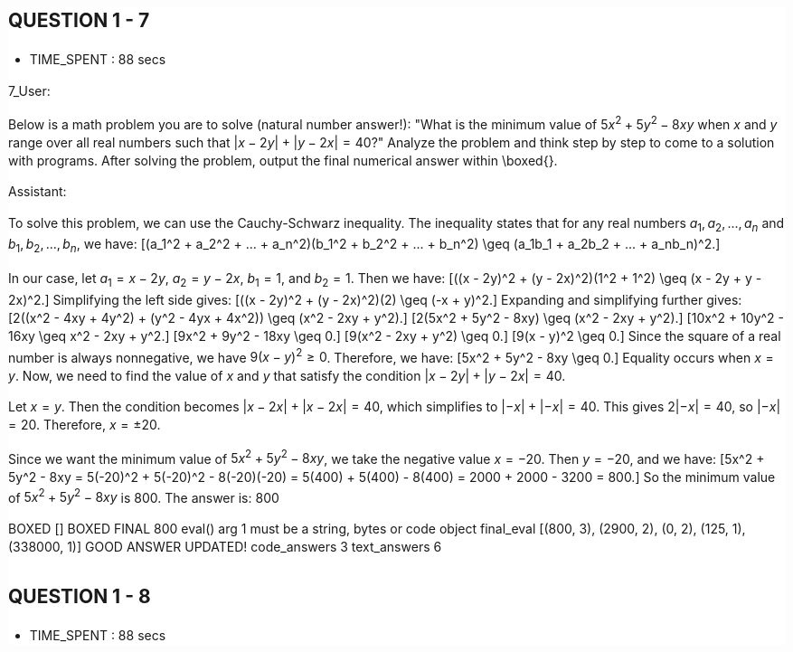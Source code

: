 

## QUESTION 1 - 7 
- TIME_SPENT : 88 secs

7_User:

Below is a math problem you are to solve (natural number answer!):
"What is the minimum value of $5x^2+5y^2-8xy$ when $x$ and $y$ range over all real numbers such that $|x-2y| + |y-2x| = 40$?"
Analyze the problem and think step by step to come to a solution with programs. After solving the problem, output the final numerical answer within \boxed{}.

Assistant:

 To solve this problem, we can use the Cauchy-Schwarz inequality. The inequality states that for any real numbers $a_1, a_2, ..., a_n$ and $b_1, b_2, ..., b_n$, we have:
\[(a_1^2 + a_2^2 + ... + a_n^2)(b_1^2 + b_2^2 + ... + b_n^2) \geq (a_1b_1 + a_2b_2 + ... + a_nb_n)^2.\]

In our case, let $a_1 = x - 2y$, $a_2 = y - 2x$, $b_1 = 1$, and $b_2 = 1$. Then we have:
\[((x - 2y)^2 + (y - 2x)^2)(1^2 + 1^2) \geq (x - 2y + y - 2x)^2.\]
Simplifying the left side gives:
\[((x - 2y)^2 + (y - 2x)^2)(2) \geq (-x + y)^2.\]
Expanding and simplifying further gives:
\[2((x^2 - 4xy + 4y^2) + (y^2 - 4yx + 4x^2)) \geq (x^2 - 2xy + y^2).\]
\[2(5x^2 + 5y^2 - 8xy) \geq (x^2 - 2xy + y^2).\]
\[10x^2 + 10y^2 - 16xy \geq x^2 - 2xy + y^2.\]
\[9x^2 + 9y^2 - 18xy \geq 0.\]
\[9(x^2 - 2xy + y^2) \geq 0.\]
\[9(x - y)^2 \geq 0.\]
Since the square of a real number is always nonnegative, we have $9(x - y)^2 \geq 0$. Therefore, we have:
\[5x^2 + 5y^2 - 8xy \geq 0.\]
Equality occurs when $x = y$. Now, we need to find the value of $x$ and $y$ that satisfy the condition $|x - 2y| + |y - 2x| = 40$.

Let $x = y$. Then the condition becomes $|x - 2x| + |x - 2x| = 40$, which simplifies to $|-x| + |-x| = 40$. This gives $2|-x| = 40$, so $|-x| = 20$. Therefore, $x = \pm 20$.

Since we want the minimum value of $5x^2 + 5y^2 - 8xy$, we take the negative value $x = -20$. Then $y = -20$, and we have:
\[5x^2 + 5y^2 - 8xy = 5(-20)^2 + 5(-20)^2 - 8(-20)(-20) = 5(400) + 5(400) - 8(400) = 2000 + 2000 - 3200 = 800.\]
So the minimum value of $5x^2 + 5y^2 - 8xy$ is 800. The answer is: $800$

BOXED []
BOXED FINAL 800
eval() arg 1 must be a string, bytes or code object final_eval
[(800, 3), (2900, 2), (0, 2), (125, 1), (338000, 1)]
GOOD ANSWER UPDATED!
code_answers 3 text_answers 6



## QUESTION 1 - 8 
- TIME_SPENT : 88 secs
